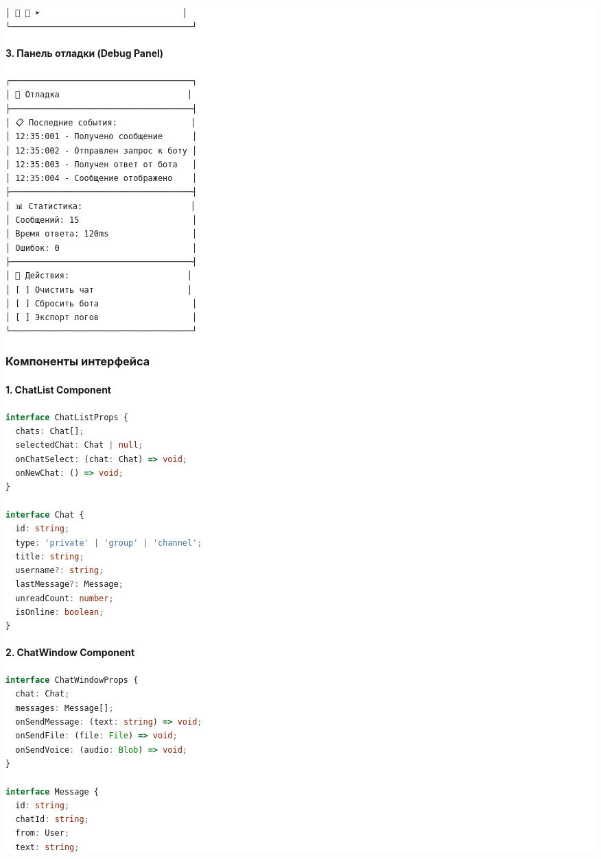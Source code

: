 ```
│ 📎 🎤 ➤                             │
└─────────────────────────────────────┘
```

#### 3. **Панель отладки (Debug Panel)**
```
┌─────────────────────────────────────┐
│ 🐛 Отладка                          │
├─────────────────────────────────────┤
│ 📋 Последние события:               │
│ 12:35:001 - Получено сообщение      │
│ 12:35:002 - Отправлен запрос к боту │
│ 12:35:003 - Получен ответ от бота   │
│ 12:35:004 - Сообщение отображено    │
├─────────────────────────────────────┤
│ 📊 Статистика:                      │
│ Сообщений: 15                       │
│ Время ответа: 120ms                 │
│ Ошибок: 0                           │
├─────────────────────────────────────┤
│ 🔧 Действия:                        │
│ [ ] Очистить чат                   │
│ [ ] Сбросить бота                   │
│ [ ] Экспорт логов                   │
└─────────────────────────────────────┘
```

### Компоненты интерфейса

#### 1. **ChatList Component**
```typescript
interface ChatListProps {
  chats: Chat[];
  selectedChat: Chat | null;
  onChatSelect: (chat: Chat) => void;
  onNewChat: () => void;
}

interface Chat {
  id: string;
  type: 'private' | 'group' | 'channel';
  title: string;
  username?: string;
  lastMessage?: Message;
  unreadCount: number;
  isOnline: boolean;
}
```

#### 2. **ChatWindow Component**
```typescript
interface ChatWindowProps {
  chat: Chat;
  messages: Message[];
  onSendMessage: (text: string) => void;
  onSendFile: (file: File) => void;
  onSendVoice: (audio: Blob) => void;
}

interface Message {
  id: string;
  chatId: string;
  from: User;
  text: string;
```